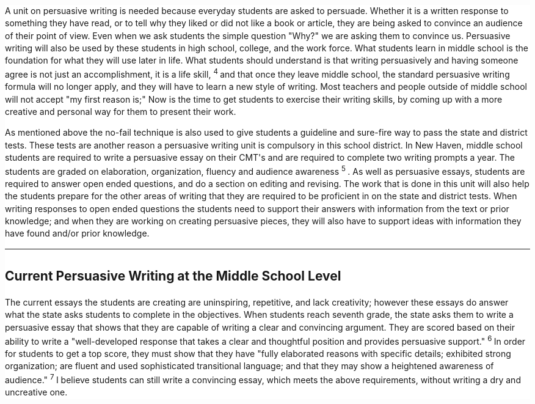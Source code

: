 </p>
<p>
A unit on persuasive writing is needed because everyday students are asked to persuade. Whether it is a written response to something they have read, or to tell why they liked or did not like a book or article, they are being asked to convince an audience of their point of view. Even when we ask students the simple question "Why?" we are asking them to convince us.  Persuasive writing will also be used by these students in high school, college, and the work force. What students learn in middle school is the foundation for what they will use later in life. What students should understand is that writing persuasively and having someone agree is not just an accomplishment, it is a life skill,
<sup>
4
</sup>
and that once they leave middle school, the standard persuasive writing formula will no longer apply, and they will have to learn a new style of writing.  Most teachers and people outside of middle school will not accept "my first reason is;" Now is the time to get students to exercise their writing skills, by coming up with a more creative and personal way for them to present their work.
</p>
<p>
As mentioned above the no-fail technique is also used to give students a guideline and sure-fire way to pass the state and district tests. These tests are another reason a persuasive writing unit is compulsory in this school district.  In New Haven, middle school students are required to write a persuasive essay on their CMT's and are required to complete two writing prompts a year. The students are graded on elaboration, organization, fluency and audience awareness
<sup>
5
</sup>
. As well as persuasive essays, students are required to answer open ended questions, and do a section on editing and revising. The work that is done in this unit will also help the students prepare for the other areas of writing that they are required to be proficient in on the state and district tests.  When writing responses to open ended questions the students need to support their answers with information from the text or prior knowledge; and when they are working on creating persuasive pieces, they will also have to support ideas with information they have found and/or prior knowledge.
</p>
<hr/>
<h2>
Current Persuasive Writing at the Middle School Level
</h2>
<p>
The current essays the students are creating are uninspiring, repetitive, and lack creativity; however these essays do answer what the state asks students to complete in the objectives.  When students reach seventh grade, the state asks them to write a persuasive essay that shows that they are capable of writing a clear and convincing argument. They are scored based on their ability to write a "well-developed response that takes a clear and thoughtful position and provides persuasive support."
<sup>
6
</sup>
In order for students to get a top score, they must show that they have "fully elaborated reasons with specific details; exhibited strong organization; are fluent and used sophisticated transitional language; and that they may show a heightened awareness of audience."
<sup>
7
</sup>
I believe students can still write a convincing essay, which meets the above requirements, without writing a dry and uncreative one.
</p>
<p>